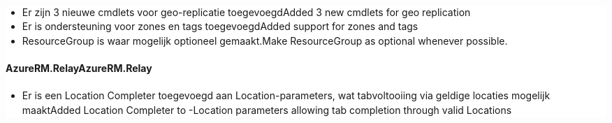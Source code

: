 * <span data-ttu-id="5be01-455">Er zijn 3 nieuwe cmdlets voor geo-replicatie toegevoegd</span><span class="sxs-lookup"><span data-stu-id="5be01-455">Added  3 new cmdlets for geo replication</span></span>
* <span data-ttu-id="5be01-456">Er is ondersteuning voor zones en tags toegevoegd</span><span class="sxs-lookup"><span data-stu-id="5be01-456">Added support for zones and tags</span></span>
* <span data-ttu-id="5be01-457">ResourceGroup is waar mogelijk optioneel gemaakt.</span><span class="sxs-lookup"><span data-stu-id="5be01-457">Make ResourceGroup as optional whenever possible.</span></span>

#### <a name="azurermrelay"></a><span data-ttu-id="5be01-458">AzureRM.Relay</span><span class="sxs-lookup"><span data-stu-id="5be01-458">AzureRM.Relay</span></span>
* <span data-ttu-id="5be01-459">Er is een Location Completer toegevoegd aan Location-parameters, wat tabvoltooiing via geldige locaties mogelijk maakt</span><span class="sxs-lookup"><span data-stu-id="5be01-459">Added Location Completer to -Location parameters allowing tab completion through valid Locations</span></span>
